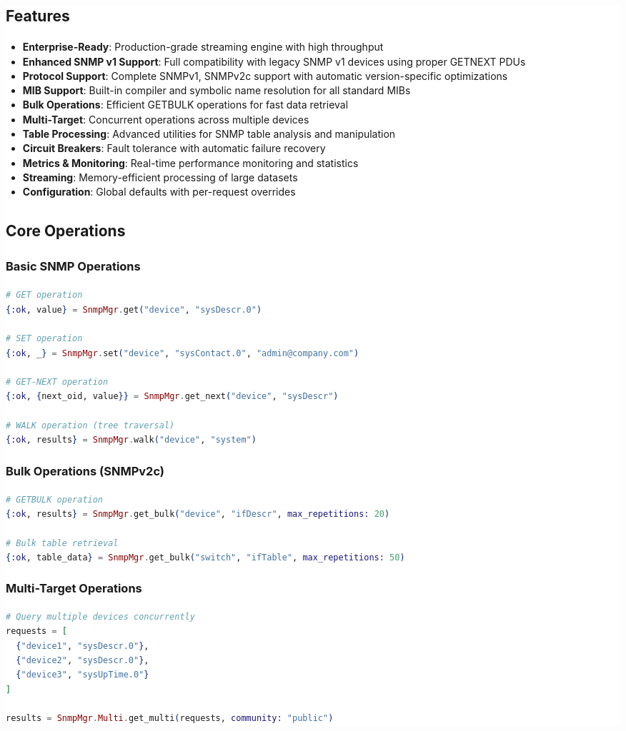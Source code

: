 ## Features

- **Enterprise-Ready**: Production-grade streaming engine with high throughput
- **Enhanced SNMP v1 Support**: Full compatibility with legacy SNMP v1 devices using proper GETNEXT PDUs
- **Protocol Support**: Complete SNMPv1, SNMPv2c support with automatic version-specific optimizations
- **MIB Support**: Built-in compiler and symbolic name resolution for all standard MIBs
- **Bulk Operations**: Efficient GETBULK operations for fast data retrieval
- **Multi-Target**: Concurrent operations across multiple devices
- **Table Processing**: Advanced utilities for SNMP table analysis and manipulation
- **Circuit Breakers**: Fault tolerance with automatic failure recovery
- **Metrics & Monitoring**: Real-time performance monitoring and statistics
- **Streaming**: Memory-efficient processing of large datasets
- **Configuration**: Global defaults with per-request overrides

## Core Operations

### Basic SNMP Operations

```elixir
# GET operation
{:ok, value} = SnmpMgr.get("device", "sysDescr.0")

# SET operation  
{:ok, _} = SnmpMgr.set("device", "sysContact.0", "admin@company.com")

# GET-NEXT operation
{:ok, {next_oid, value}} = SnmpMgr.get_next("device", "sysDescr")

# WALK operation (tree traversal)
{:ok, results} = SnmpMgr.walk("device", "system")
```

### Bulk Operations (SNMPv2c)

```elixir
# GETBULK operation
{:ok, results} = SnmpMgr.get_bulk("device", "ifDescr", max_repetitions: 20)

# Bulk table retrieval
{:ok, table_data} = SnmpMgr.get_bulk("switch", "ifTable", max_repetitions: 50)
```

### Multi-Target Operations

```elixir
# Query multiple devices concurrently
requests = [
  {"device1", "sysDescr.0"},
  {"device2", "sysDescr.0"},
  {"device3", "sysUpTime.0"}
]

results = SnmpMgr.Multi.get_multi(requests, community: "public")
```
